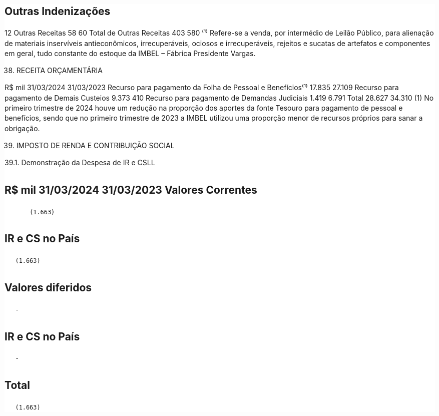 Outras Indenizações
-
12
Outras Receitas
58
60
Total de Outras Receitas
403
580
⁽¹⁾ Refere-se a venda, por intermédio de Leilão Público, para alienação de materiais inservíveis antieconômicos, irrecuperáveis, ociosos e irrecuperáveis, rejeitos e sucatas de artefatos e componentes em 
geral, tudo constante do estoque da IMBEL – Fábrica Presidente Vargas.  
 
38. RECEITA ORÇAMENTÁRIA 
 
R$ mil
31/03/2024
31/03/2023
Recurso para pagamento da Folha de Pessoal e Benefícios⁽¹⁾
17.835
27.109
Recurso para pagamento de Demais Custeios 
9.373
410
Recurso para pagamento de Demandas Judiciais
1.419
6.791
Total
28.627
34.310
(1) No primeiro trimestre de 2024 houve um redução na proporção dos aportes da fonte Tesouro para pagamento de pessoal e benefícios, sendo que no primeiro trimestre de 2023 a IMBEL utilizou uma 
proporção menor de recursos próprios para sanar a obrigação. 
 
39. IMPOSTO DE RENDA E CONTRIBUIÇÃO SOCIAL 
 
39.1. Demonstração da Despesa de IR e CSLL 
 
R$ mil 
31/03/2024 
31/03/2023 
Valores Correntes 
- 
           (1.663) 
   IR e CS no País 
- 
       (1.663) 
Valores diferidos 
- 
       - 
  IR e CS no País 
- 
       - 
Total 
- 
       (1.663) 
 
